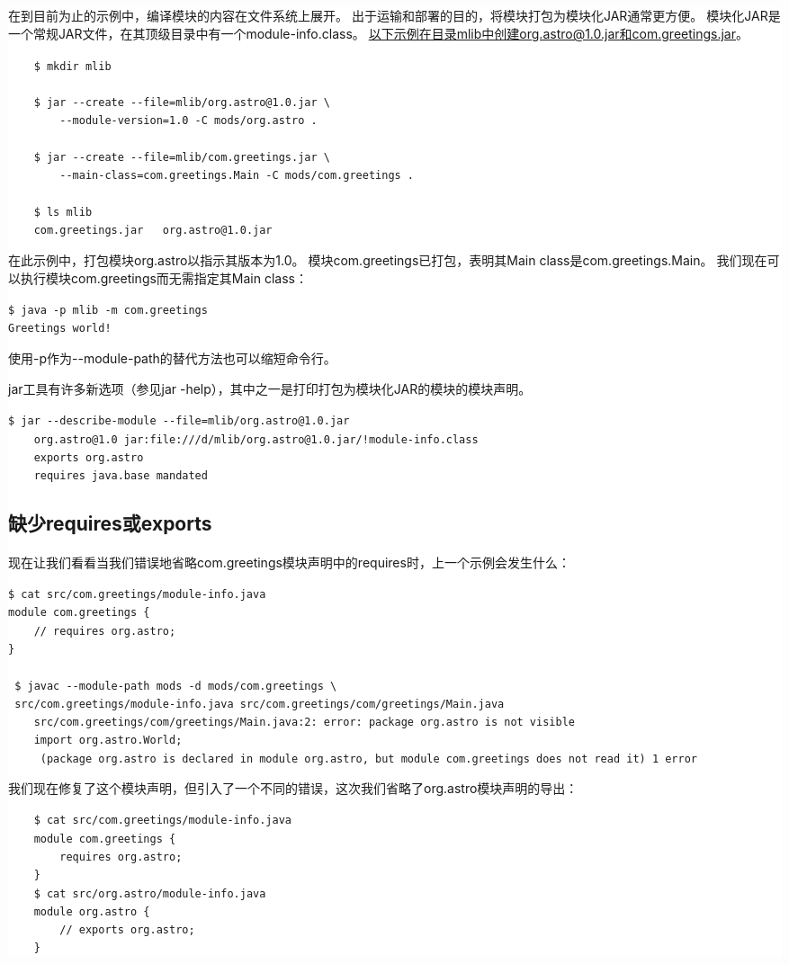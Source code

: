 在到目前为止的示例中，编译模块的内容在文件系统上展开。 出于运输和部署的目的，将模块打包为模块化JAR通常更方便。 模块化JAR是一个常规JAR文件，在其顶级目录中有一个module-info.class。 以下示例在目录mlib中创建org.astro@1.0.jar和com.greetings.jar。

```shell
    $ mkdir mlib

    $ jar --create --file=mlib/org.astro@1.0.jar \
        --module-version=1.0 -C mods/org.astro .

    $ jar --create --file=mlib/com.greetings.jar \
        --main-class=com.greetings.Main -C mods/com.greetings .

    $ ls mlib
    com.greetings.jar   org.astro@1.0.jar
```

在此示例中，打包模块org.astro以指示其版本为1.0。 模块com.greetings已打包，表明其Main class是com.greetings.Main。 我们现在可以执行模块com.greetings而无需指定其Main class：

```shell
$ java -p mlib -m com.greetings
Greetings world!
```

使用-p作为--module-path的替代方法也可以缩短命令行。

jar工具有许多新选项（参见jar -help），其中之一是打印打包为模块化JAR的模块的模块声明。

```shell
$ jar --describe-module --file=mlib/org.astro@1.0.jar
    org.astro@1.0 jar:file:///d/mlib/org.astro@1.0.jar/!module-info.class
    exports org.astro
    requires java.base mandated
```

## 缺少requires或exports

现在让我们看看当我们错误地省略com.greetings模块声明中的requires时，上一个示例会发生什么：

```shell
$ cat src/com.greetings/module-info.java
module com.greetings {
	// requires org.astro;
}

 $ javac --module-path mods -d mods/com.greetings \
 src/com.greetings/module-info.java src/com.greetings/com/greetings/Main.java
    src/com.greetings/com/greetings/Main.java:2: error: package org.astro is not visible
    import org.astro.World;
     (package org.astro is declared in module org.astro, but module com.greetings does not read it) 1 error
```

我们现在修复了这个模块声明，但引入了一个不同的错误，这次我们省略了org.astro模块声明的导出：

```shell
	$ cat src/com.greetings/module-info.java
    module com.greetings {
        requires org.astro;
    }
    $ cat src/org.astro/module-info.java
    module org.astro {
        // exports org.astro;
    }
```
